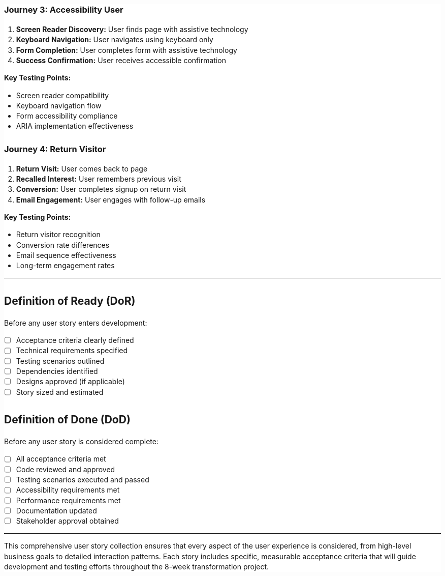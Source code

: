 ### Journey 3: Accessibility User
1. **Screen Reader Discovery:** User finds page with assistive technology
2. **Keyboard Navigation:** User navigates using keyboard only
3. **Form Completion:** User completes form with assistive technology
4. **Success Confirmation:** User receives accessible confirmation

**Key Testing Points:**
- Screen reader compatibility
- Keyboard navigation flow
- Form accessibility compliance
- ARIA implementation effectiveness

### Journey 4: Return Visitor
1. **Return Visit:** User comes back to page
2. **Recalled Interest:** User remembers previous visit
3. **Conversion:** User completes signup on return visit
4. **Email Engagement:** User engages with follow-up emails

**Key Testing Points:**
- Return visitor recognition
- Conversion rate differences
- Email sequence effectiveness
- Long-term engagement rates

---

## Definition of Ready (DoR)

Before any user story enters development:
- [ ] Acceptance criteria clearly defined
- [ ] Technical requirements specified
- [ ] Testing scenarios outlined
- [ ] Dependencies identified
- [ ] Designs approved (if applicable)
- [ ] Story sized and estimated

## Definition of Done (DoD)

Before any user story is considered complete:
- [ ] All acceptance criteria met
- [ ] Code reviewed and approved
- [ ] Testing scenarios executed and passed
- [ ] Accessibility requirements met
- [ ] Performance requirements met
- [ ] Documentation updated
- [ ] Stakeholder approval obtained

---

This comprehensive user story collection ensures that every aspect of the user experience is considered, from high-level business goals to detailed interaction patterns. Each story includes specific, measurable acceptance criteria that will guide development and testing efforts throughout the 8-week transformation project.